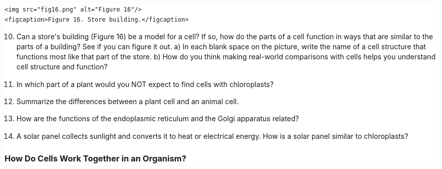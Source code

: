     <img src="fig16.png" alt="Figure 16"/>
    <figcaption>Figure 16. Store building.</figcaption>
  </figure>

10. Can a store's building (Figure 16) be a model for a cell? If so, how do the
parts of a cell function in ways that are similar to the parts of a building?
See if you can figure it out. 
a) In each blank space on the picture, write the name
of a cell structure that functions most like that part of the store.
b) How do you think making real-world comparisons with cells helps you
understand cell structure and function?

11. In which part of a plant would you NOT expect to find cells with
chloroplasts?

12. Summarize the differences  between a plant cell and an animal cell.

13. How are the functions of the endoplasmic reticulum and the Golgi apparatus related?

14. A solar panel collects sunlight and converts it to heat or electrical energy.
How is a solar panel similar to chloroplasts?

### How Do Cells Work Together in an Organism?
